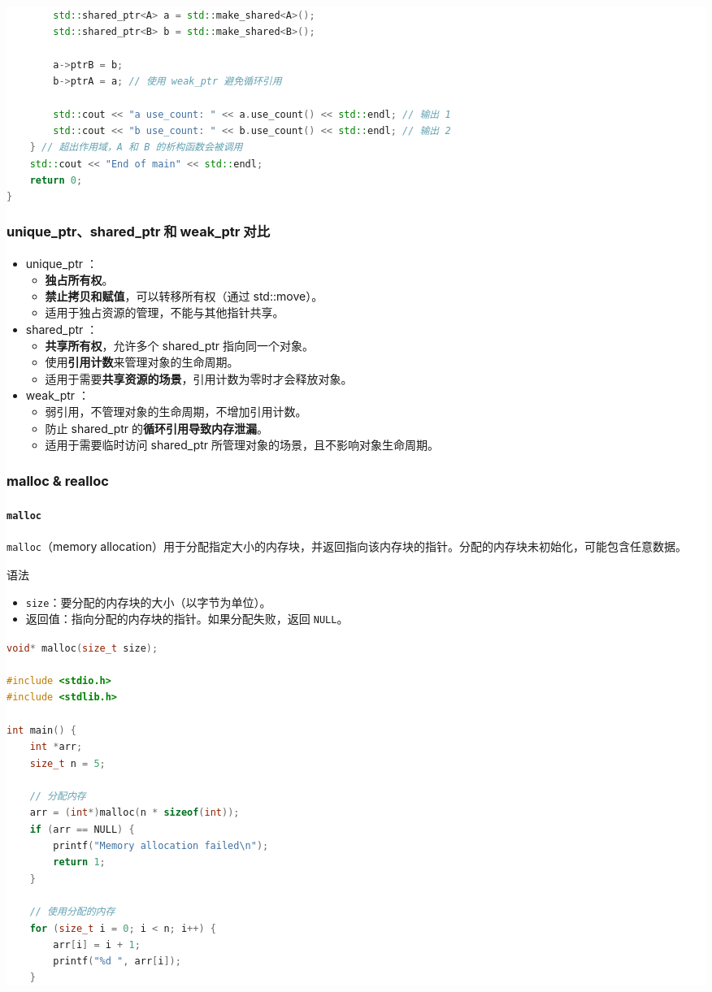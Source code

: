    ```cpp
           std::shared_ptr<A> a = std::make_shared<A>();
           std::shared_ptr<B> b = std::make_shared<B>();
   
           a->ptrB = b;
           b->ptrA = a; // 使用 weak_ptr 避免循环引用
   
           std::cout << "a use_count: " << a.use_count() << std::endl; // 输出 1
           std::cout << "b use_count: " << b.use_count() << std::endl; // 输出 2
       } // 超出作用域，A 和 B 的析构函数会被调用
       std::cout << "End of main" << std::endl;
       return 0;
   }
   ```

   



### unique_ptr、shared_ptr 和 weak_ptr 对比

- unique_ptr ：
  - **独占所有权**。
  - **禁止拷贝和赋值**，可以转移所有权（通过 std::move）。
  - 适用于独占资源的管理，不能与其他指针共享。
- shared_ptr ：
  - **共享所有权**，允许多个 shared_ptr 指向同一个对象。
  - 使用**引用计数**来管理对象的生命周期。
  - 适用于需要**共享资源的场景**，引用计数为零时才会释放对象。
- weak_ptr ：
  - 弱引用，不管理对象的生命周期，不增加引用计数。
  - 防止 shared_ptr 的**循环引用导致内存泄漏**。
  - 适用于需要临时访问 shared_ptr 所管理对象的场景，且不影响对象生命周期。



### malloc & realloc

#### `malloc`

`malloc`（memory allocation）用于分配指定大小的内存块，并返回指向该内存块的指针。分配的内存块未初始化，可能包含任意数据。

语法

- `size`：要分配的内存块的大小（以字节为单位）。
- 返回值：指向分配的内存块的指针。如果分配失败，返回 `NULL`。

```cpp
void* malloc(size_t size);

#include <stdio.h>
#include <stdlib.h>

int main() {
    int *arr;
    size_t n = 5;

    // 分配内存
    arr = (int*)malloc(n * sizeof(int));
    if (arr == NULL) {
        printf("Memory allocation failed\n");
        return 1;
    }

    // 使用分配的内存
    for (size_t i = 0; i < n; i++) {
        arr[i] = i + 1;
        printf("%d ", arr[i]);
    }
```